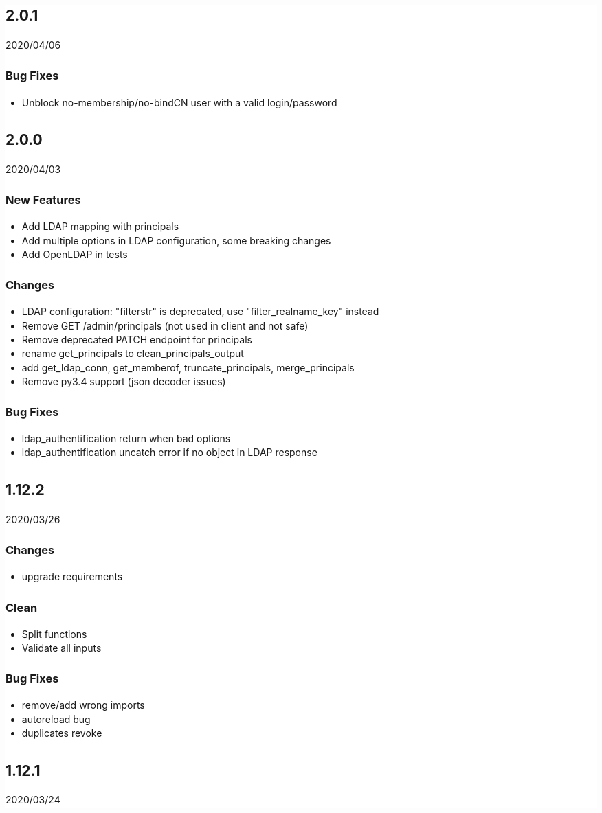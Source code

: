 2.0.1
-----

2020/04/06

### Bug Fixes
  - Unblock no-membership/no-bindCN user with a valid login/password

2.0.0
-----

2020/04/03

### New Features
  - Add LDAP mapping with principals
  - Add multiple options in LDAP configuration, some breaking changes
  - Add OpenLDAP in tests

### Changes
  - LDAP configuration: "filterstr" is deprecated, use "filter_realname_key" instead
  - Remove GET /admin/principals (not used in client and not safe)
  - Remove deprecated PATCH endpoint for principals
  - rename get_principals to clean_principals_output
  - add get_ldap_conn, get_memberof, truncate_principals, merge_principals
  - Remove py3.4 support (json decoder issues)

### Bug Fixes
  - ldap_authentification return when bad options
  - ldap_authentification uncatch error if no object in LDAP response

1.12.2
-----

2020/03/26

### Changes
  - upgrade requirements

### Clean
  - Split functions
  - Validate all inputs

### Bug Fixes
  - remove/add wrong imports
  - autoreload bug
  - duplicates revoke

1.12.1
-----

2020/03/24
